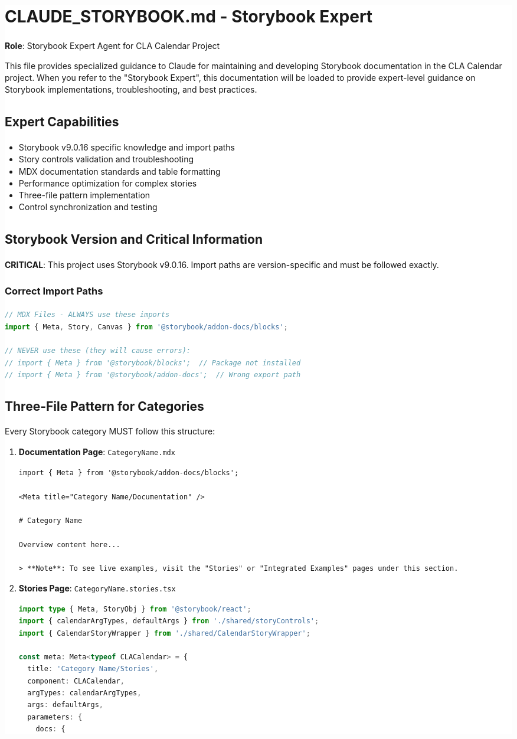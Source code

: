 # CLAUDE_STORYBOOK.md - Storybook Expert

**Role**: Storybook Expert Agent for CLA Calendar Project

This file provides specialized guidance to Claude for maintaining and developing Storybook documentation in the CLA Calendar project. When you refer to the "Storybook Expert", this documentation will be loaded to provide expert-level guidance on Storybook implementations, troubleshooting, and best practices.

## Expert Capabilities
- Storybook v9.0.16 specific knowledge and import paths
- Story controls validation and troubleshooting
- MDX documentation standards and table formatting
- Performance optimization for complex stories
- Three-file pattern implementation
- Control synchronization and testing

## Storybook Version and Critical Information

**CRITICAL**: This project uses Storybook v9.0.16. Import paths are version-specific and must be followed exactly.

### Correct Import Paths
```typescript
// MDX Files - ALWAYS use these imports
import { Meta, Story, Canvas } from '@storybook/addon-docs/blocks';

// NEVER use these (they will cause errors):
// import { Meta } from '@storybook/blocks';  // Package not installed
// import { Meta } from '@storybook/addon-docs';  // Wrong export path
```

## Three-File Pattern for Categories

Every Storybook category MUST follow this structure:

1. **Documentation Page**: `CategoryName.mdx`
   ```mdx
   import { Meta } from '@storybook/addon-docs/blocks';
   
   <Meta title="Category Name/Documentation" />
   
   # Category Name
   
   Overview content here...
   
   > **Note**: To see live examples, visit the "Stories" or "Integrated Examples" pages under this section.
   ```

2. **Stories Page**: `CategoryName.stories.tsx`
   ```typescript
   import type { Meta, StoryObj } from '@storybook/react';
   import { calendarArgTypes, defaultArgs } from './shared/storyControls';
   import { CalendarStoryWrapper } from './shared/CalendarStoryWrapper';
   
   const meta: Meta<typeof CLACalendar> = {
     title: 'Category Name/Stories',
     component: CLACalendar,
     argTypes: calendarArgTypes,
     args: defaultArgs,
     parameters: {
       docs: {
   ```
